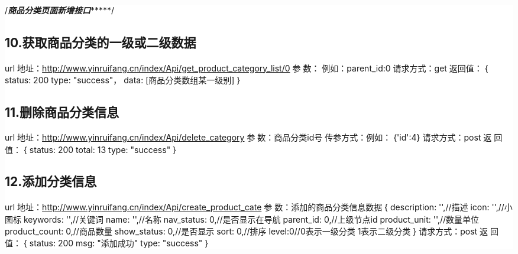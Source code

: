 
/*****************商品分类页面新增接口**********************/

## 10.获取商品分类的一级或二级数据
url 地址：http://www.yinruifang.cn/index/Api/get_product_category_list/0
参    数：
例如：parent_id:0
请求方式：get
返回值：
{
status: 200
type: "success"，
data: [商品分类数组某一级别]
}

## 11.删除商品分类信息
url 地址：http://www.yinruifang.cn/index/Api/delete_category
参    数：商品分类id号
传参方式：例如： {'id':4}
请求方式：post
返 回 值：
{
status: 200
total: 13
type: "success"
}

## 12.添加分类信息
url 地址：http://www.yinruifang.cn/index/Api/create_product_cate
参    数：添加的商品分类信息数据
{
    description: '',//描述
    icon: '',//小图标
    keywords: '',//关键词
    name: '',//名称
    nav_status: 0,//是否显示在导航
    parent_id: 0,//上级节点id
    product_unit: '',//数量单位
	product_count: 0,//商品数量
    show_status: 0,//是否显示
    sort: 0,//排序
	level:0//0表示一级分类 1表示二级分类
  }	
请求方式：post
返 回 值：
{
status: 200
msg: "添加成功"
type: "success"
}
